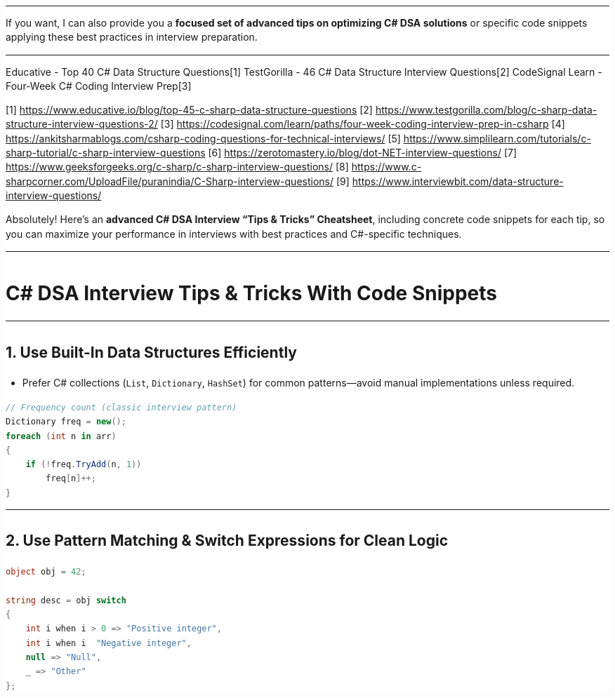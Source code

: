 ***

If you want, I can also provide you a **focused set of advanced tips on optimizing C# DSA solutions** or specific code snippets applying these best practices in interview preparation.

***

 Educative - Top 40 C# Data Structure Questions[1]
 TestGorilla - 46 C# Data Structure Interview Questions[2]
 CodeSignal Learn - Four-Week C# Coding Interview Prep[3]

[1] https://www.educative.io/blog/top-45-c-sharp-data-structure-questions
[2] https://www.testgorilla.com/blog/c-sharp-data-structure-interview-questions-2/
[3] https://codesignal.com/learn/paths/four-week-coding-interview-prep-in-csharp
[4] https://ankitsharmablogs.com/csharp-coding-questions-for-technical-interviews/
[5] https://www.simplilearn.com/tutorials/c-sharp-tutorial/c-sharp-interview-questions
[6] https://zerotomastery.io/blog/dot-NET-interview-questions/
[7] https://www.geeksforgeeks.org/c-sharp/c-sharp-interview-questions/
[8] https://www.c-sharpcorner.com/UploadFile/puranindia/C-Sharp-interview-questions/
[9] https://www.interviewbit.com/data-structure-interview-questions/

Absolutely! Here’s an **advanced C# DSA Interview “Tips & Tricks” Cheatsheet**, including concrete code snippets for each tip, so you can maximize your performance in interviews with best practices and C#-specific techniques.

***

# **C# DSA Interview Tips & Tricks With Code Snippets**

***

## 1. **Use Built-In Data Structures Efficiently**

- Prefer C# collections (`List`, `Dictionary`, `HashSet`) for common patterns—avoid manual implementations unless required.

```csharp
// Frequency count (classic interview pattern)
Dictionary freq = new();
foreach (int n in arr)
{
    if (!freq.TryAdd(n, 1))
        freq[n]++;
}
```

***

## 2. **Use Pattern Matching & Switch Expressions for Clean Logic**

```csharp
object obj = 42;

string desc = obj switch
{
    int i when i > 0 => "Positive integer",
    int i when i  "Negative integer",
    null => "Null",
    _ => "Other"
};
```
